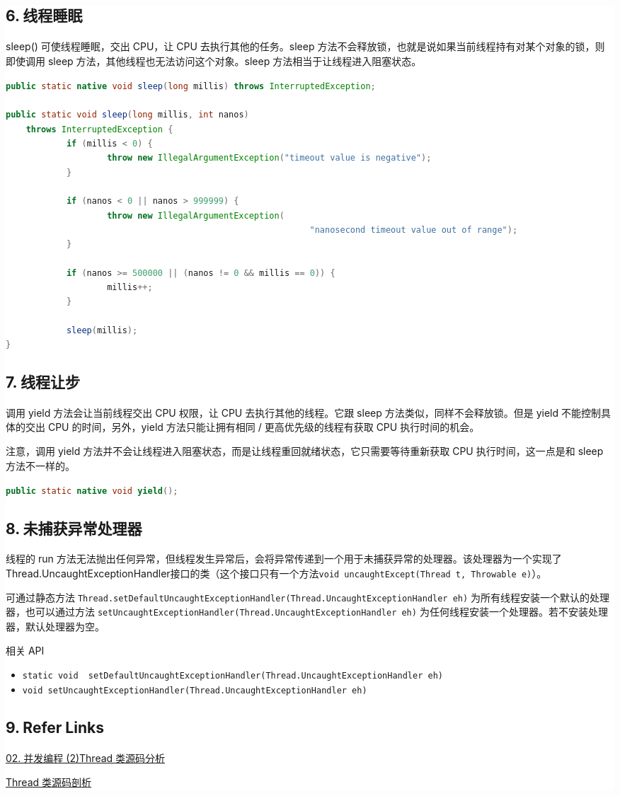 ## 6. 线程睡眠

sleep() 可使线程睡眠，交出 CPU，让 CPU 去执行其他的任务。sleep 方法不会释放锁，也就是说如果当前线程持有对某个对象的锁，则即使调用 sleep 方法，其他线程也无法访问这个对象。sleep 方法相当于让线程进入阻塞状态。
```java
public static native void sleep(long millis) throws InterruptedException;	

public static void sleep(long millis, int nanos)
	throws InterruptedException {
			if (millis < 0) {
					throw new IllegalArgumentException("timeout value is negative");
			}

			if (nanos < 0 || nanos > 999999) {
					throw new IllegalArgumentException(
															"nanosecond timeout value out of range");
			}

			if (nanos >= 500000 || (nanos != 0 && millis == 0)) {
					millis++;
			}

			sleep(millis);
}
```

## 7. 线程让步

调用 yield 方法会让当前线程交出 CPU 权限，让 CPU 去执行其他的线程。它跟 sleep 方法类似，同样不会释放锁。但是 yield 不能控制具体的交出 CPU 的时间，另外，yield 方法只能让拥有相同 / 更高优先级的线程有获取 CPU 执行时间的机会。

注意，调用 yield 方法并不会让线程进入阻塞状态，而是让线程重回就绪状态，它只需要等待重新获取 CPU 执行时间，这一点是和 sleep 方法不一样的。
```java
public static native void yield();
```

## 8. 未捕获异常处理器

线程的 run 方法无法抛出任何异常，但线程发生异常后，会将异常传递到一个用于未捕获异常的处理器。该处理器为一个实现了 Thread.UncaughtExceptionHandler​接口的类（这个接口只有一个方法`void uncaughtExcept(Thread t, Throwable e)`）。

可通过静态方法 `Thread.setDefaultUncaughtExceptionHandler​(Thread.UncaughtExceptionHandler eh)` 为所有线程安装一个默认的处理器，也可以通过方法 `setUncaughtExceptionHandler​(Thread.UncaughtExceptionHandler eh)` 为任何线程安装一个处理器。若不安装处理器，默认处理器为空。

相关 API
- `static void	setDefaultUncaughtExceptionHandler​(Thread.UncaughtExceptionHandler eh)`
- `void	setUncaughtExceptionHandler​(Thread.UncaughtExceptionHandler eh)`

## 9. Refer Links

[02. 并发编程 (2)Thread 类源码分析](https://juejin.im/post/5a2948ce6fb9a0450e7604d1)

[Thread 类源码剖析](https://www.cnblogs.com/dennyzhangdd/p/7280032.html)